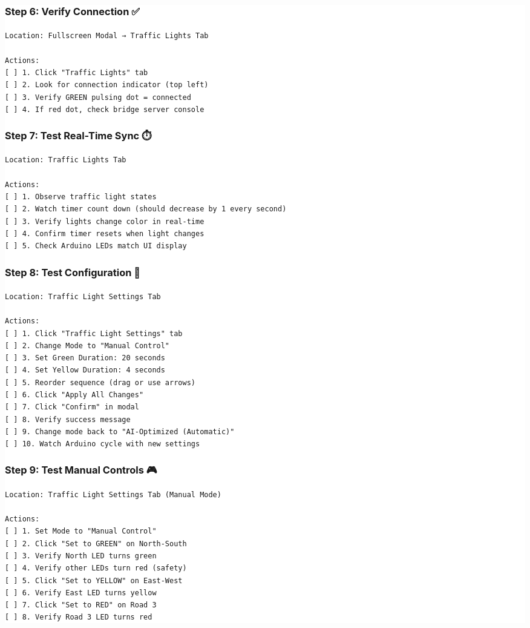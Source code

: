 ### Step 6: Verify Connection ✅
```
Location: Fullscreen Modal → Traffic Lights Tab

Actions:
[ ] 1. Click "Traffic Lights" tab
[ ] 2. Look for connection indicator (top left)
[ ] 3. Verify GREEN pulsing dot = connected
[ ] 4. If red dot, check bridge server console
```

### Step 7: Test Real-Time Sync ⏱️
```
Location: Traffic Lights Tab

Actions:
[ ] 1. Observe traffic light states
[ ] 2. Watch timer count down (should decrease by 1 every second)
[ ] 3. Verify lights change color in real-time
[ ] 4. Confirm timer resets when light changes
[ ] 5. Check Arduino LEDs match UI display
```

### Step 8: Test Configuration 🔧
```
Location: Traffic Light Settings Tab

Actions:
[ ] 1. Click "Traffic Light Settings" tab
[ ] 2. Change Mode to "Manual Control"
[ ] 3. Set Green Duration: 20 seconds
[ ] 4. Set Yellow Duration: 4 seconds
[ ] 5. Reorder sequence (drag or use arrows)
[ ] 6. Click "Apply All Changes"
[ ] 7. Click "Confirm" in modal
[ ] 8. Verify success message
[ ] 9. Change mode back to "AI-Optimized (Automatic)"
[ ] 10. Watch Arduino cycle with new settings
```

### Step 9: Test Manual Controls 🎮
```
Location: Traffic Light Settings Tab (Manual Mode)

Actions:
[ ] 1. Set Mode to "Manual Control"
[ ] 2. Click "Set to GREEN" on North-South
[ ] 3. Verify North LED turns green
[ ] 4. Verify other LEDs turn red (safety)
[ ] 5. Click "Set to YELLOW" on East-West
[ ] 6. Verify East LED turns yellow
[ ] 7. Click "Set to RED" on Road 3
[ ] 8. Verify Road 3 LED turns red
```
